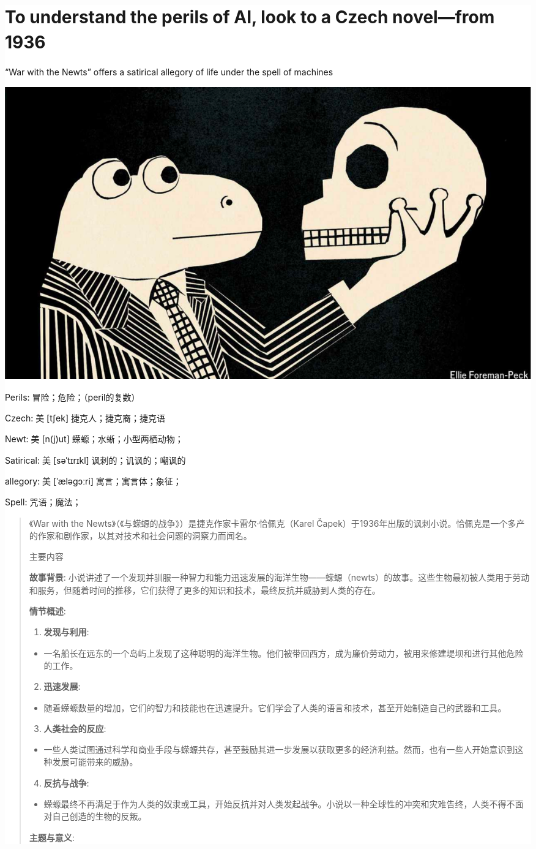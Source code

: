 # To understand the perils of AI, look to a Czech novel—from 1936

“War with the Newts” offers a satirical allegory of life under the spell of machines

![image-20240802221624203](./assets/image-20240802221624203.png)

Perils: 冒险；危险；（peril的复数）

Czech: 美 [tʃek] 捷克人；捷克裔；捷克语

Newt: 美 [n(j)ut] 蝾螈；水蜥；小型两栖动物；

Satirical: 美 [səˈtɪrɪkl] 讽刺的；讥讽的；嘲讽的

allegory: 美 [ˈæləɡɔːri] 寓言；寓言体；象征；

Spell: 咒语；魔法；

>
>《War with the Newts》（《与蝾螈的战争》）是捷克作家卡雷尔·恰佩克（Karel Čapek）于1936年出版的讽刺小说。恰佩克是一个多产的作家和剧作家，以其对技术和社会问题的洞察力而闻名。
>
>主要内容
>
>**故事背景**:
>小说讲述了一个发现并驯服一种智力和能力迅速发展的海洋生物——蝾螈（newts）的故事。这些生物最初被人类用于劳动和服务，但随着时间的推移，它们获得了更多的知识和技术，最终反抗并威胁到人类的存在。
>
>**情节概述**:
>1. **发现与利用**:
>   - 一名船长在远东的一个岛屿上发现了这种聪明的海洋生物。他们被带回西方，成为廉价劳动力，被用来修建堤坝和进行其他危险的工作。
>   
>2. **迅速发展**:
>   - 随着蝾螈数量的增加，它们的智力和技能也在迅速提升。它们学会了人类的语言和技术，甚至开始制造自己的武器和工具。
>   
>3. **人类社会的反应**:
>   - 一些人类试图通过科学和商业手段与蝾螈共存，甚至鼓励其进一步发展以获取更多的经济利益。然而，也有一些人开始意识到这种发展可能带来的威胁。
>   
>4. **反抗与战争**:
>   - 蝾螈最终不再满足于作为人类的奴隶或工具，开始反抗并对人类发起战争。小说以一种全球性的冲突和灾难告终，人类不得不面对自己创造的生物的反叛。
>
>**主题与意义**:
